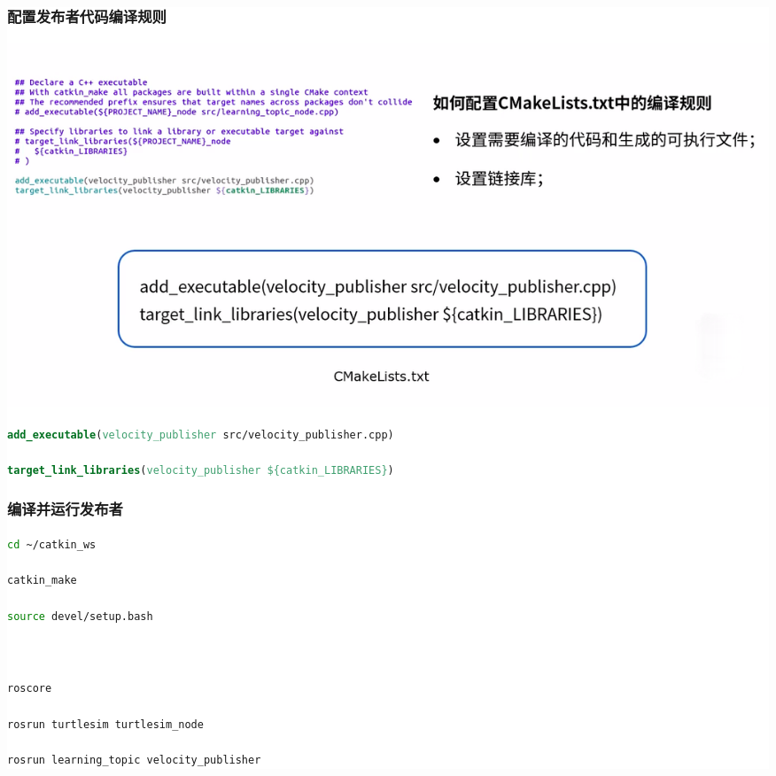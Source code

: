 




### 配置发布者代码编译规则

![image-20210703230718276](./files/Ros/image-20210703230718276.png)

```cmake
add_executable(velocity_publisher src/velocity_publisher.cpp)

target_link_libraries(velocity_publisher ${catkin_LIBRARIES})
```





### 编译并运行发布者

```bash
cd ~/catkin_ws

catkin_make

source devel/setup.bash



roscore

rosrun turtlesim turtlesim_node

rosrun learning_topic velocity_publisher
```
